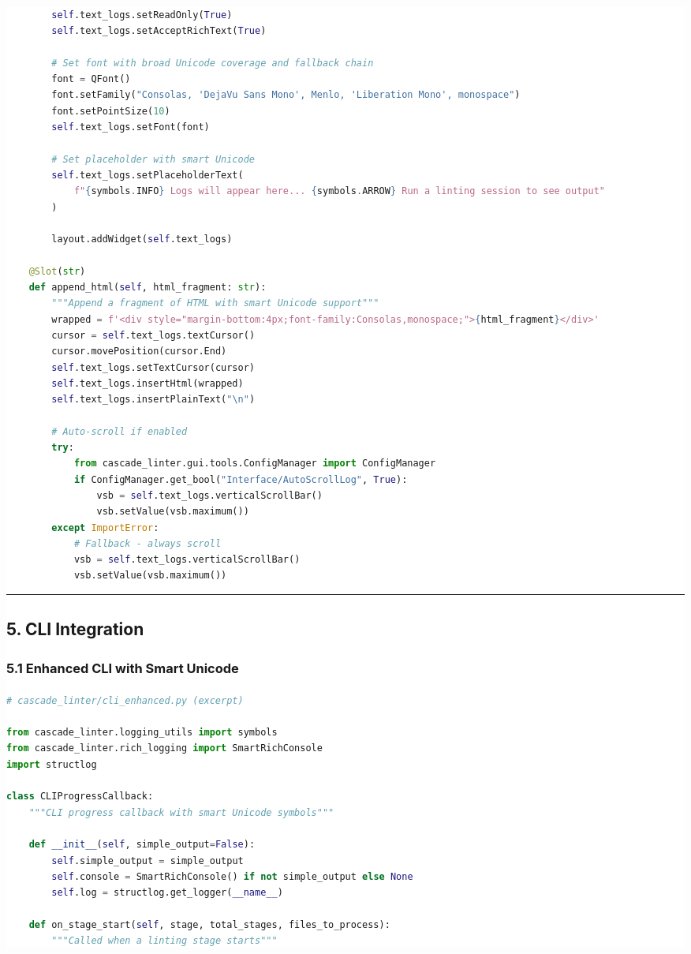 ```python
        self.text_logs.setReadOnly(True)
        self.text_logs.setAcceptRichText(True)
        
        # Set font with broad Unicode coverage and fallback chain
        font = QFont()
        font.setFamily("Consolas, 'DejaVu Sans Mono', Menlo, 'Liberation Mono', monospace")
        font.setPointSize(10)
        self.text_logs.setFont(font)
        
        # Set placeholder with smart Unicode
        self.text_logs.setPlaceholderText(
            f"{symbols.INFO} Logs will appear here... {symbols.ARROW} Run a linting session to see output"
        )
        
        layout.addWidget(self.text_logs)

    @Slot(str)
    def append_html(self, html_fragment: str):
        """Append a fragment of HTML with smart Unicode support"""
        wrapped = f'<div style="margin-bottom:4px;font-family:Consolas,monospace;">{html_fragment}</div>'
        cursor = self.text_logs.textCursor()
        cursor.movePosition(cursor.End)
        self.text_logs.setTextCursor(cursor)
        self.text_logs.insertHtml(wrapped)
        self.text_logs.insertPlainText("\n")

        # Auto-scroll if enabled
        try:
            from cascade_linter.gui.tools.ConfigManager import ConfigManager
            if ConfigManager.get_bool("Interface/AutoScrollLog", True):
                vsb = self.text_logs.verticalScrollBar()
                vsb.setValue(vsb.maximum())
        except ImportError:
            # Fallback - always scroll
            vsb = self.text_logs.verticalScrollBar()
            vsb.setValue(vsb.maximum())
```

---

## 5. CLI Integration

### 5.1 Enhanced CLI with Smart Unicode

```python
# cascade_linter/cli_enhanced.py (excerpt)

from cascade_linter.logging_utils import symbols
from cascade_linter.rich_logging import SmartRichConsole
import structlog

class CLIProgressCallback:
    """CLI progress callback with smart Unicode symbols"""
    
    def __init__(self, simple_output=False):
        self.simple_output = simple_output
        self.console = SmartRichConsole() if not simple_output else None
        self.log = structlog.get_logger(__name__)
    
    def on_stage_start(self, stage, total_stages, files_to_process):
        """Called when a linting stage starts"""
```